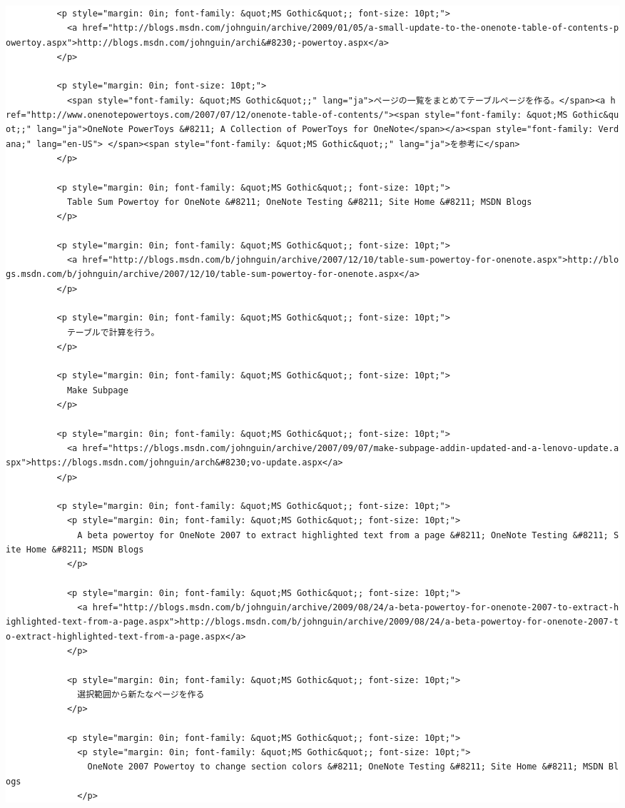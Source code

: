               <p style="margin: 0in; font-family: &quot;MS Gothic&quot;; font-size: 10pt;">
                <a href="http://blogs.msdn.com/johnguin/archive/2009/01/05/a-small-update-to-the-onenote-table-of-contents-powertoy.aspx">http://blogs.msdn.com/johnguin/archi&#8230;-powertoy.aspx</a>
              </p>
              
              <p style="margin: 0in; font-size: 10pt;">
                <span style="font-family: &quot;MS Gothic&quot;;" lang="ja">ページの一覧をまとめてテーブルページを作る。</span><a href="http://www.onenotepowertoys.com/2007/07/12/onenote-table-of-contents/"><span style="font-family: &quot;MS Gothic&quot;;" lang="ja">OneNote PowerToys &#8211; A Collection of PowerToys for OneNote</span></a><span style="font-family: Verdana;" lang="en-US"> </span><span style="font-family: &quot;MS Gothic&quot;;" lang="ja">を参考に</span>
              </p>
              
              <p style="margin: 0in; font-family: &quot;MS Gothic&quot;; font-size: 10pt;">
                Table Sum Powertoy for OneNote &#8211; OneNote Testing &#8211; Site Home &#8211; MSDN Blogs
              </p>
              
              <p style="margin: 0in; font-family: &quot;MS Gothic&quot;; font-size: 10pt;">
                <a href="http://blogs.msdn.com/b/johnguin/archive/2007/12/10/table-sum-powertoy-for-onenote.aspx">http://blogs.msdn.com/b/johnguin/archive/2007/12/10/table-sum-powertoy-for-onenote.aspx</a>
              </p>
              
              <p style="margin: 0in; font-family: &quot;MS Gothic&quot;; font-size: 10pt;">
                テーブルで計算を行う。
              </p>
              
              <p style="margin: 0in; font-family: &quot;MS Gothic&quot;; font-size: 10pt;">
                Make Subpage
              </p>
              
              <p style="margin: 0in; font-family: &quot;MS Gothic&quot;; font-size: 10pt;">
                <a href="https://blogs.msdn.com/johnguin/archive/2007/09/07/make-subpage-addin-updated-and-a-lenovo-update.aspx">https://blogs.msdn.com/johnguin/arch&#8230;vo-update.aspx</a>
              </p>
              
              <p style="margin: 0in; font-family: &quot;MS Gothic&quot;; font-size: 10pt;">
                <p style="margin: 0in; font-family: &quot;MS Gothic&quot;; font-size: 10pt;">
                  A beta powertoy for OneNote 2007 to extract highlighted text from a page &#8211; OneNote Testing &#8211; Site Home &#8211; MSDN Blogs
                </p>
                
                <p style="margin: 0in; font-family: &quot;MS Gothic&quot;; font-size: 10pt;">
                  <a href="http://blogs.msdn.com/b/johnguin/archive/2009/08/24/a-beta-powertoy-for-onenote-2007-to-extract-highlighted-text-from-a-page.aspx">http://blogs.msdn.com/b/johnguin/archive/2009/08/24/a-beta-powertoy-for-onenote-2007-to-extract-highlighted-text-from-a-page.aspx</a>
                </p>
                
                <p style="margin: 0in; font-family: &quot;MS Gothic&quot;; font-size: 10pt;">
                  選択範囲から新たなページを作る
                </p>
                
                <p style="margin: 0in; font-family: &quot;MS Gothic&quot;; font-size: 10pt;">
                  <p style="margin: 0in; font-family: &quot;MS Gothic&quot;; font-size: 10pt;">
                    OneNote 2007 Powertoy to change section colors &#8211; OneNote Testing &#8211; Site Home &#8211; MSDN Blogs
                  </p>
                  